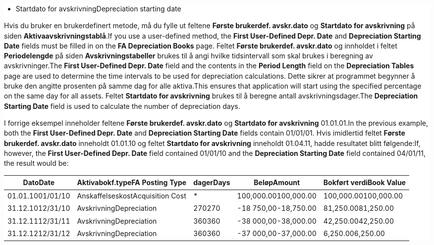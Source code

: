 * <span data-ttu-id="a2cc2-483">Startdato for avskrivning</span><span class="sxs-lookup"><span data-stu-id="a2cc2-483">Depreciation starting date</span></span>  

<span data-ttu-id="a2cc2-484">Hvis du bruker en brukerdefinert metode, må du fylle ut feltene **Første brukerdef. avskr.dato** og **Startdato for avskrivning** på siden **Aktivaavskrivningstablå**.</span><span class="sxs-lookup"><span data-stu-id="a2cc2-484">If you use a user-defined method, the **First User-Defined Depr. Date** and **Depreciation Starting Date** fields must be filled in on the **FA Depreciation Books** page.</span></span> <span data-ttu-id="a2cc2-485">Feltet **Første brukerdef. avskr.dato** og innholdet i feltet **Periodelengde** på siden **Avskrivningstabeller** brukes til å angi hvilke tidsintervall som skal brukes i beregning av avskrivninger.</span><span class="sxs-lookup"><span data-stu-id="a2cc2-485">The **First User-Defined Depr. Date** field and the contents in the **Period Length** field on the **Depreciation Tables** page are used to determine the time intervals to be used for depreciation calculations.</span></span> <span data-ttu-id="a2cc2-486">Dette sikrer at programmet begynner å bruke den angitte prosenten på samme dag for alle aktiva.</span><span class="sxs-lookup"><span data-stu-id="a2cc2-486">This ensures that application will start using the specified percentage on the same day for all assets.</span></span> <span data-ttu-id="a2cc2-487">Feltet **Startdato for avskrivning** brukes til å beregne antall avskrivningsdager.</span><span class="sxs-lookup"><span data-stu-id="a2cc2-487">The **Depreciation Starting Date** field is used to calculate the number of depreciation days.</span></span>  

<span data-ttu-id="a2cc2-488">I forrige eksempel inneholder feltene **Første brukerdef. avskr.dato** og **Startdato for avskrivning** 01.01.01.</span><span class="sxs-lookup"><span data-stu-id="a2cc2-488">In the previous example, both the **First User-Defined Depr. Date** and **Depreciation Starting Date** fields contain 01/01/01.</span></span> <span data-ttu-id="a2cc2-489">Hvis imidlertid feltet **Første brukerdef. avskr.dato** inneholdt 01.01.10 og feltet **Startdato for avskrivning** inneholdt 01.04.11, hadde resultatet blitt følgende:</span><span class="sxs-lookup"><span data-stu-id="a2cc2-489">If, however, the **First User-Defined Depr. Date** field contained 01/01/10 and the **Depreciation Starting Date** field contained 04/01/11, the result would be:</span></span>  

| <span data-ttu-id="a2cc2-490">Dato</span><span class="sxs-lookup"><span data-stu-id="a2cc2-490">Date</span></span> | <span data-ttu-id="a2cc2-491">Aktivabokf.type</span><span class="sxs-lookup"><span data-stu-id="a2cc2-491">FA Posting Type</span></span> | <span data-ttu-id="a2cc2-492">dager</span><span class="sxs-lookup"><span data-stu-id="a2cc2-492">Days</span></span> | <span data-ttu-id="a2cc2-493">Beløp</span><span class="sxs-lookup"><span data-stu-id="a2cc2-493">Amount</span></span> | <span data-ttu-id="a2cc2-494">Bokført verdi</span><span class="sxs-lookup"><span data-stu-id="a2cc2-494">Book Value</span></span> |
| --- | --- | --- | --- | --- |
| <span data-ttu-id="a2cc2-495">01.01.10</span><span class="sxs-lookup"><span data-stu-id="a2cc2-495">01/01/10</span></span> |<span data-ttu-id="a2cc2-496">Anskaffelseskost</span><span class="sxs-lookup"><span data-stu-id="a2cc2-496">Acquisition Cost</span></span> |* |<span data-ttu-id="a2cc2-497">100,000.00</span><span class="sxs-lookup"><span data-stu-id="a2cc2-497">100,000.00</span></span> |<span data-ttu-id="a2cc2-498">100,000.00</span><span class="sxs-lookup"><span data-stu-id="a2cc2-498">100,000.00</span></span> |
| <span data-ttu-id="a2cc2-499">31.12.10</span><span class="sxs-lookup"><span data-stu-id="a2cc2-499">12/31/10</span></span> |<span data-ttu-id="a2cc2-500">Avskrivning</span><span class="sxs-lookup"><span data-stu-id="a2cc2-500">Depreciation</span></span> |<span data-ttu-id="a2cc2-501">270</span><span class="sxs-lookup"><span data-stu-id="a2cc2-501">270</span></span> |<span data-ttu-id="a2cc2-502">-18 750,00</span><span class="sxs-lookup"><span data-stu-id="a2cc2-502">-18,750.00</span></span> |<span data-ttu-id="a2cc2-503">81,250.00</span><span class="sxs-lookup"><span data-stu-id="a2cc2-503">81,250.00</span></span> |
| <span data-ttu-id="a2cc2-504">31.12.11</span><span class="sxs-lookup"><span data-stu-id="a2cc2-504">12/31/11</span></span> |<span data-ttu-id="a2cc2-505">Avskrivning</span><span class="sxs-lookup"><span data-stu-id="a2cc2-505">Depreciation</span></span> |<span data-ttu-id="a2cc2-506">360</span><span class="sxs-lookup"><span data-stu-id="a2cc2-506">360</span></span> |<span data-ttu-id="a2cc2-507">-38 000,00</span><span class="sxs-lookup"><span data-stu-id="a2cc2-507">-38,000.00</span></span> |<span data-ttu-id="a2cc2-508">42,250.00</span><span class="sxs-lookup"><span data-stu-id="a2cc2-508">42,250.00</span></span> |
| <span data-ttu-id="a2cc2-509">31.12.12</span><span class="sxs-lookup"><span data-stu-id="a2cc2-509">12/31/12</span></span> |<span data-ttu-id="a2cc2-510">Avskrivning</span><span class="sxs-lookup"><span data-stu-id="a2cc2-510">Depreciation</span></span> |<span data-ttu-id="a2cc2-511">360</span><span class="sxs-lookup"><span data-stu-id="a2cc2-511">360</span></span> |<span data-ttu-id="a2cc2-512">-37 000,00</span><span class="sxs-lookup"><span data-stu-id="a2cc2-512">-37,000.00</span></span> |<span data-ttu-id="a2cc2-513">6,250.00</span><span class="sxs-lookup"><span data-stu-id="a2cc2-513">6,250.00</span></span> |